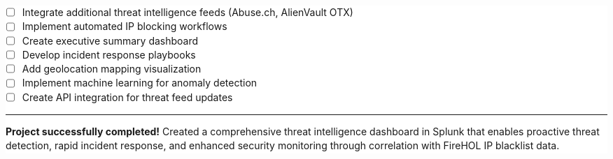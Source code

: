 - [ ] Integrate additional threat intelligence feeds (Abuse.ch, AlienVault OTX)
- [ ] Implement automated IP blocking workflows
- [ ] Create executive summary dashboard
- [ ] Develop incident response playbooks
- [ ] Add geolocation mapping visualization
- [ ] Implement machine learning for anomaly detection
- [ ] Create API integration for threat feed updates

---

**Project successfully completed!** Created a comprehensive threat intelligence dashboard in Splunk that enables proactive threat detection, rapid incident response, and enhanced security monitoring through correlation with FireHOL IP blacklist data.
